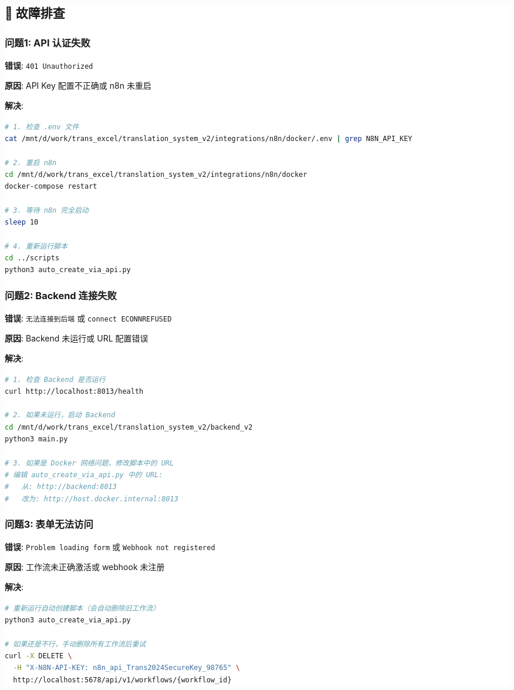 
## 🐛 故障排查

### 问题1: API 认证失败

**错误**: `401 Unauthorized`

**原因**: API Key 配置不正确或 n8n 未重启

**解决**:
```bash
# 1. 检查 .env 文件
cat /mnt/d/work/trans_excel/translation_system_v2/integrations/n8n/docker/.env | grep N8N_API_KEY

# 2. 重启 n8n
cd /mnt/d/work/trans_excel/translation_system_v2/integrations/n8n/docker
docker-compose restart

# 3. 等待 n8n 完全启动
sleep 10

# 4. 重新运行脚本
cd ../scripts
python3 auto_create_via_api.py
```

### 问题2: Backend 连接失败

**错误**: `无法连接到后端` 或 `connect ECONNREFUSED`

**原因**: Backend 未运行或 URL 配置错误

**解决**:
```bash
# 1. 检查 Backend 是否运行
curl http://localhost:8013/health

# 2. 如果未运行，启动 Backend
cd /mnt/d/work/trans_excel/translation_system_v2/backend_v2
python3 main.py

# 3. 如果是 Docker 网络问题，修改脚本中的 URL
# 编辑 auto_create_via_api.py 中的 URL:
#   从: http://backend:8013
#   改为: http://host.docker.internal:8013
```

### 问题3: 表单无法访问

**错误**: `Problem loading form` 或 `Webhook not registered`

**原因**: 工作流未正确激活或 webhook 未注册

**解决**:
```bash
# 重新运行自动创建脚本（会自动删除旧工作流）
python3 auto_create_via_api.py

# 如果还是不行，手动删除所有工作流后重试
curl -X DELETE \
  -H "X-N8N-API-KEY: n8n_api_Trans2024SecureKey_98765" \
  http://localhost:5678/api/v1/workflows/{workflow_id}
```
